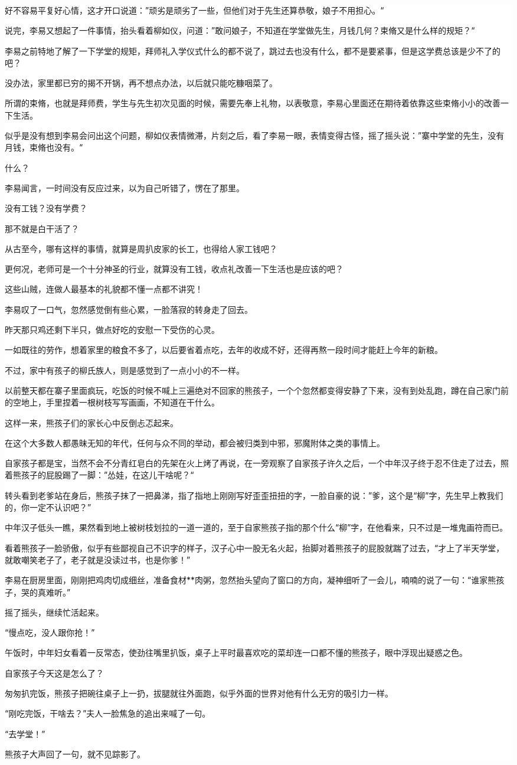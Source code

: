 好不容易平复好心情，这才开口说道：”顽劣是顽劣了一些，但他们对于先生还算恭敬，娘子不用担心。“

说完，李易又想起了一件事情，抬头看着柳如仪，问道：”敢问娘子，不知道在学堂做先生，月钱几何？束脩又是什么样的规矩？“

李易之前特地了解了一下学堂的规矩，拜师礼入学仪式什么的都不说了，跳过去也没有什么，都不是要紧事，但是这学费总该是少不了的吧？

没办法，家里都已穷的揭不开锅，再不想点办法，以后就只能吃糠咽菜了。

所谓的束脩，也就是拜师费，学生与先生初次见面的时候，需要先奉上礼物，以表敬意，李易心里面还在期待着依靠这些束脩小小的改善一下生活。

似乎是没有想到李易会问出这个问题，柳如仪表情微滞，片刻之后，看了李易一眼，表情变得古怪，摇了摇头说：”寨中学堂的先生，没有月钱，束脩也没有。“

什么？

李易闻言，一时间没有反应过来，以为自己听错了，愣在了那里。

没有工钱？没有学费？

那不就是白干活了？

从古至今，哪有这样的事情，就算是周扒皮家的长工，也得给人家工钱吧？

更何况，老师可是一个十分神圣的行业，就算没有工钱，收点礼改善一下生活也是应该的吧？

这些山贼，连做人最基本的礼貌都不懂一点都不讲究！

李易叹了一口气，忽然感觉倒有些心累，一脸落寂的转身走了回去。

昨天那只鸡还剩下半只，做点好吃的安慰一下受伤的心灵。

一如既往的劳作，想着家里的粮食不多了，以后要省着点吃，去年的收成不好，还得再熬一段时间才能赶上今年的新粮。

不过，家中有孩子的柳氏族人，则是感觉到了一点小小的不一样。

以前整天都在寨子里面疯玩，吃饭的时候不喊上三遍绝对不回家的熊孩子，一个个忽然都变得安静了下来，没有到处乱跑，蹲在自己家门前的空地上，手里捏着一根树枝写写画画，不知道在干什么。

这样一来，熊孩子们的家长心中反倒忐忑起来。

在这个大多数人都愚昧无知的年代，任何与众不同的举动，都会被归类到中邪，邪魔附体之类的事情上。

自家孩子都是宝，当然不会不分青红皂白的先架在火上烤了再说，在一旁观察了自家孩子许久之后，一个中年汉子终于忍不住走了过去，照着熊孩子的屁股踢了一脚：”怂娃，在这儿干啥呢？“

转头看到老爹站在身后，熊孩子抹了一把鼻涕，指了指地上刚刚写好歪歪扭扭的字，一脸自豪的说：”爹，这个是“柳”字，先生早上教我们的，你一定不认识吧？”

中年汉子低头一瞧，果然看到地上被树枝划拉的一道一道的，至于自家熊孩子指的那个什么“柳”字，在他看来，只不过是一堆鬼画符而已。

看着熊孩子一脸骄傲，似乎有些鄙视自己不识字的样子，汉子心中一股无名火起，抬脚对着熊孩子的屁股就踹了过去，“才上了半天学堂，就敢嘲笑老子了，老子就是没读过书，也是你爹！”

李易在厨房里面，刚刚把鸡肉切成细丝，准备食材**肉粥，忽然抬头望向了窗口的方向，凝神细听了一会儿，喃喃的说了一句：“谁家熊孩子，哭的真难听。”

摇了摇头，继续忙活起来。

“慢点吃，没人跟你抢！”

午饭时，中年妇女看着一反常态，使劲往嘴里扒饭，桌子上平时最喜欢吃的菜却连一口都不懂的熊孩子，眼中浮现出疑惑之色。

自家孩子今天这是怎么了？

匆匆扒完饭，熊孩子把碗往桌子上一扔，拔腿就往外面跑，似乎外面的世界对他有什么无穷的吸引力一样。

“刚吃完饭，干啥去？”夫人一脸焦急的追出来喊了一句。

“去学堂！”

熊孩子大声回了一句，就不见踪影了。
